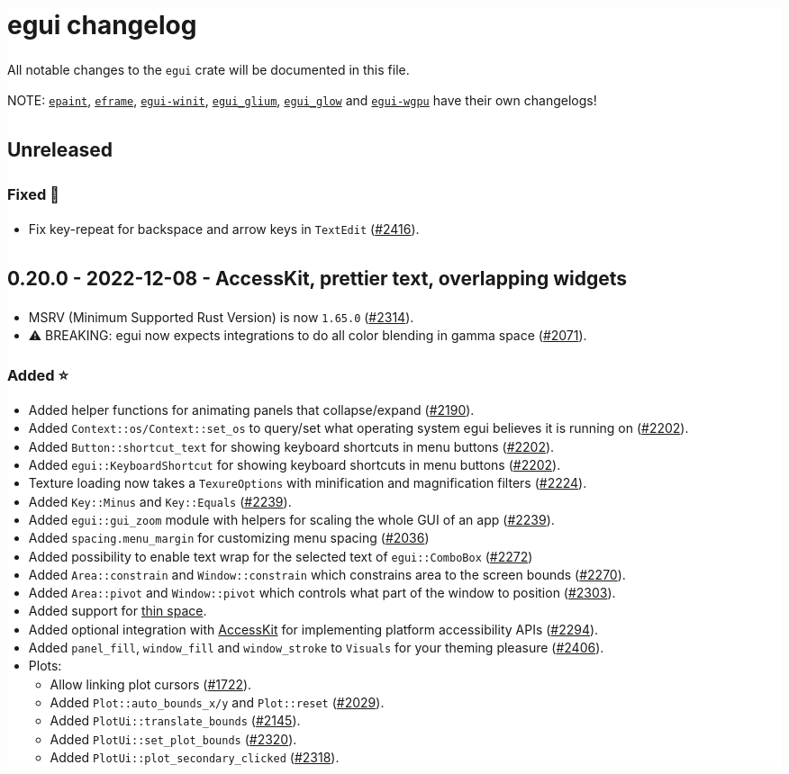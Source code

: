# egui changelog

All notable changes to the `egui` crate will be documented in this file.

NOTE: [`epaint`](crates/epaint/CHANGELOG.md), [`eframe`](crates/eframe/CHANGELOG.md), [`egui-winit`](crates/egui-winit/CHANGELOG.md), [`egui_glium`](crates/egui_glium/CHANGELOG.md), [`egui_glow`](crates/egui_glow/CHANGELOG.md) and [`egui-wgpu`](crates/egui-wgpu/CHANGELOG.md) have their own changelogs!

## Unreleased

### Fixed 🐛

-   Fix key-repeat for backspace and arrow keys in `TextEdit` ([#2416](https://github.com/emilk/egui/pull/2416)).

## 0.20.0 - 2022-12-08 - AccessKit, prettier text, overlapping widgets

-   MSRV (Minimum Supported Rust Version) is now `1.65.0` ([#2314](https://github.com/emilk/egui/pull/2314)).
-   ⚠️ BREAKING: egui now expects integrations to do all color blending in gamma space ([#2071](https://github.com/emilk/egui/pull/2071)).

### Added ⭐

-   Added helper functions for animating panels that collapse/expand ([#2190](https://github.com/emilk/egui/pull/2190)).
-   Added `Context::os/Context::set_os` to query/set what operating system egui believes it is running on ([#2202](https://github.com/emilk/egui/pull/2202)).
-   Added `Button::shortcut_text` for showing keyboard shortcuts in menu buttons ([#2202](https://github.com/emilk/egui/pull/2202)).
-   Added `egui::KeyboardShortcut` for showing keyboard shortcuts in menu buttons ([#2202](https://github.com/emilk/egui/pull/2202)).
-   Texture loading now takes a `TexureOptions` with minification and magnification filters ([#2224](https://github.com/emilk/egui/pull/2224)).
-   Added `Key::Minus` and `Key::Equals` ([#2239](https://github.com/emilk/egui/pull/2239)).
-   Added `egui::gui_zoom` module with helpers for scaling the whole GUI of an app ([#2239](https://github.com/emilk/egui/pull/2239)).
-   Added `spacing.menu_margin` for customizing menu spacing ([#2036](https://github.com/emilk/egui/pull/2036))
-   Added possibility to enable text wrap for the selected text of `egui::ComboBox` ([#2272](https://github.com/emilk/egui/pull/2272))
-   Added `Area::constrain` and `Window::constrain` which constrains area to the screen bounds ([#2270](https://github.com/emilk/egui/pull/2270)).
-   Added `Area::pivot` and `Window::pivot` which controls what part of the window to position ([#2303](https://github.com/emilk/egui/pull/2303)).
-   Added support for [thin space](https://en.wikipedia.org/wiki/Thin_space).
-   Added optional integration with [AccessKit](https://accesskit.dev/) for implementing platform accessibility APIs ([#2294](https://github.com/emilk/egui/pull/2294)).
-   Added `panel_fill`, `window_fill` and `window_stroke` to `Visuals` for your theming pleasure ([#2406](https://github.com/emilk/egui/pull/2406)).
-   Plots:
    -   Allow linking plot cursors ([#1722](https://github.com/emilk/egui/pull/1722)).
    -   Added `Plot::auto_bounds_x/y` and `Plot::reset` ([#2029](https://github.com/emilk/egui/pull/2029)).
    -   Added `PlotUi::translate_bounds` ([#2145](https://github.com/emilk/egui/pull/2145)).
    -   Added `PlotUi::set_plot_bounds` ([#2320](https://github.com/emilk/egui/pull/2320)).
    -   Added `PlotUi::plot_secondary_clicked` ([#2318](https://github.com/emilk/egui/pull/2318)).
